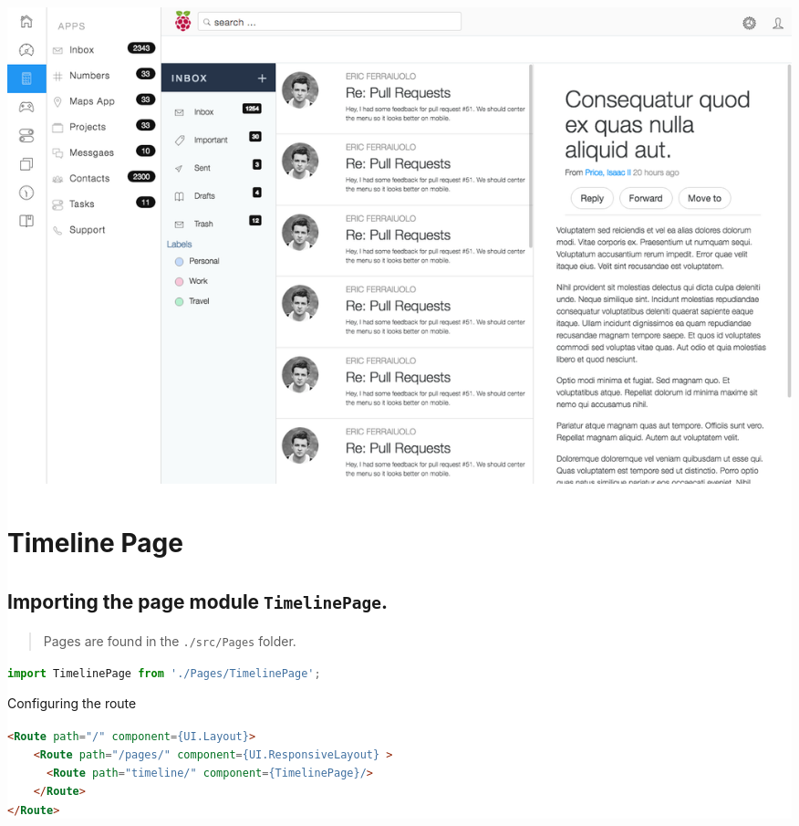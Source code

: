 ![alt text](https://raw.githubusercontent.com/abusafa/react-admin-template-doc/master/blog_page.png "Logo Title Text 1")






# Timeline Page

## Importing the page module `TimelinePage`.

> Pages are found in the `./src/Pages` folder.

```javascript
import TimelinePage from './Pages/TimelinePage';
```

Configuring the route

```html
<Route path="/" component={UI.Layout}>
    <Route path="/pages/" component={UI.ResponsiveLayout} >
      <Route path="timeline/" component={TimelinePage}/>
    </Route>
</Route>
```
